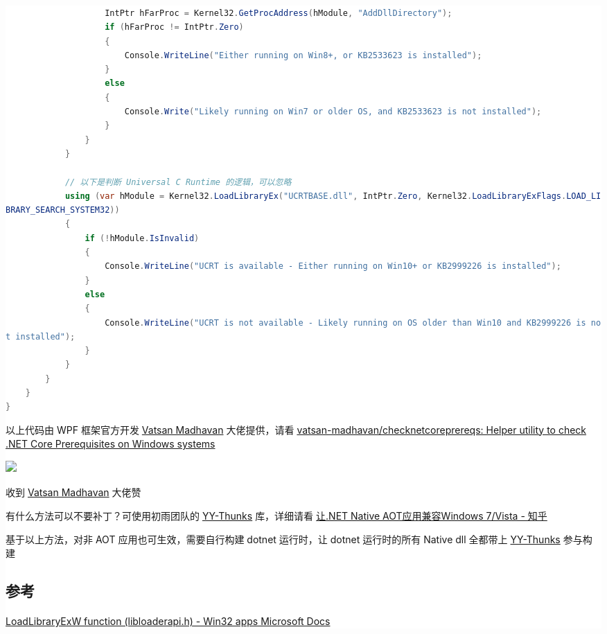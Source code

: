 ```csharp
                    IntPtr hFarProc = Kernel32.GetProcAddress(hModule, "AddDllDirectory");
                    if (hFarProc != IntPtr.Zero)
                    {
                        Console.WriteLine("Either running on Win8+, or KB2533623 is installed");
                    }
                    else
                    {
                        Console.Write("Likely running on Win7 or older OS, and KB2533623 is not installed");
                    }
                }
            }

            // 以下是判断 Universal C Runtime 的逻辑，可以忽略
            using (var hModule = Kernel32.LoadLibraryEx("UCRTBASE.dll", IntPtr.Zero, Kernel32.LoadLibraryExFlags.LOAD_LIBRARY_SEARCH_SYSTEM32))
            {
                if (!hModule.IsInvalid)
                {
                    Console.WriteLine("UCRT is available - Either running on Win10+ or KB2999226 is installed");
                }
                else
                {
                    Console.WriteLine("UCRT is not available - Likely running on OS older than Win10 and KB2999226 is not installed");
                }
            }
        }
    }
}
```

以上代码由 WPF 框架官方开发 [Vatsan Madhavan](https://github.com/vatsan-madhavan ) 大佬提供，请看 [vatsan-madhavan/checknetcoreprereqs: Helper utility to check .NET Core Prerequisites on Windows systems](https://github.com/vatsan-madhavan/checknetcoreprereqs )



![](http://image.acmx.xyz/lindexi%2F202112251032427520.jpg)

收到 [Vatsan Madhavan](https://github.com/vatsan-madhavan ) 大佬赞

有什么方法可以不要补丁？可使用初雨团队的 [YY-Thunks](https://github.com/Chuyu-Team/YY-Thunks) 库，详细请看 [让.NET Native AOT应用兼容Windows 7/Vista - 知乎](https://zhuanlan.zhihu.com/p/695992746 )

基于以上方法，对非 AOT 应用也可生效，需要自行构建 dotnet 运行时，让 dotnet 运行时的所有 Native dll 全都带上 [YY-Thunks](https://github.com/Chuyu-Team/YY-Thunks) 参与构建

## 参考

[LoadLibraryExW function (libloaderapi.h) - Win32 apps Microsoft Docs](https://docs.microsoft.com/en-us/windows/win32/api/libloaderapi/nf-libloaderapi-loadlibraryexw?WT.mc_id=WD-MVP-5003260 )

